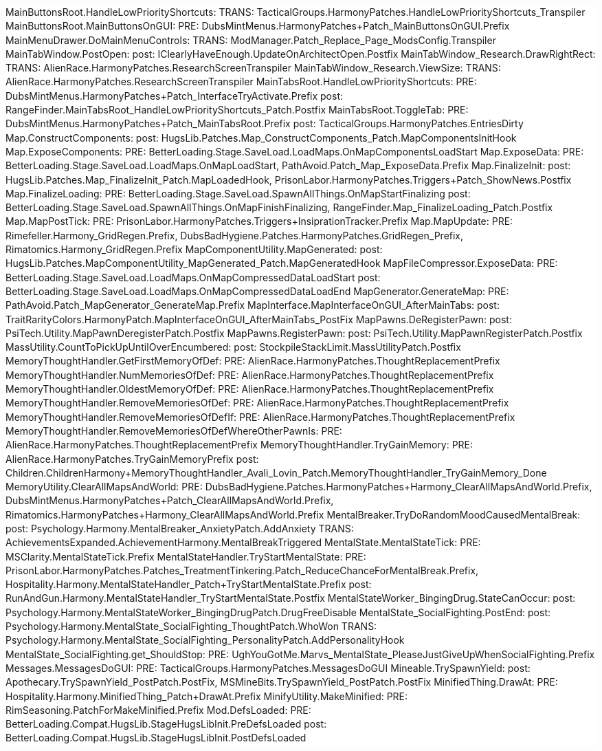 MainButtonsRoot.HandleLowPriorityShortcuts: TRANS: TacticalGroups.HarmonyPatches.HandleLowPriorityShortcuts_Transpiler
MainButtonsRoot.MainButtonsOnGUI: PRE: DubsMintMenus.HarmonyPatches+Patch_MainButtonsOnGUI.Prefix
MainMenuDrawer.DoMainMenuControls: TRANS: ModManager.Patch_Replace_Page_ModsConfig.Transpiler
MainTabWindow.PostOpen: post: IClearlyHaveEnough.UpdateOnArchitectOpen.Postfix
MainTabWindow_Research.DrawRightRect: TRANS: AlienRace.HarmonyPatches.ResearchScreenTranspiler
MainTabWindow_Research.ViewSize: TRANS: AlienRace.HarmonyPatches.ResearchScreenTranspiler
MainTabsRoot.HandleLowPriorityShortcuts: PRE: DubsMintMenus.HarmonyPatches+Patch_InterfaceTryActivate.Prefix post: RangeFinder.MainTabsRoot_HandleLowPriorityShortcuts_Patch.Postfix
MainTabsRoot.ToggleTab: PRE: DubsMintMenus.HarmonyPatches+Patch_MainTabsRoot.Prefix post: TacticalGroups.HarmonyPatches.EntriesDirty
Map.ConstructComponents: post: HugsLib.Patches.Map_ConstructComponents_Patch.MapComponentsInitHook
Map.ExposeComponents: PRE: BetterLoading.Stage.SaveLoad.LoadMaps.OnMapComponentsLoadStart
Map.ExposeData: PRE: BetterLoading.Stage.SaveLoad.LoadMaps.OnMapLoadStart, PathAvoid.Patch_Map_ExposeData.Prefix
Map.FinalizeInit: post: HugsLib.Patches.Map_FinalizeInit_Patch.MapLoadedHook, PrisonLabor.HarmonyPatches.Triggers+Patch_ShowNews.Postfix
Map.FinalizeLoading: PRE: BetterLoading.Stage.SaveLoad.SpawnAllThings.OnMapStartFinalizing post: BetterLoading.Stage.SaveLoad.SpawnAllThings.OnMapFinishFinalizing, RangeFinder.Map_FinalizeLoading_Patch.Postfix
Map.MapPostTick: PRE: PrisonLabor.HarmonyPatches.Triggers+InsiprationTracker.Prefix
Map.MapUpdate: PRE: Rimefeller.Harmony_GridRegen.Prefix, DubsBadHygiene.Patches.HarmonyPatches.GridRegen_Prefix, Rimatomics.Harmony_GridRegen.Prefix
MapComponentUtility.MapGenerated: post: HugsLib.Patches.MapComponentUtility_MapGenerated_Patch.MapGeneratedHook
MapFileCompressor.ExposeData: PRE: BetterLoading.Stage.SaveLoad.LoadMaps.OnMapCompressedDataLoadStart post: BetterLoading.Stage.SaveLoad.LoadMaps.OnMapCompressedDataLoadEnd
MapGenerator.GenerateMap: PRE: PathAvoid.Patch_MapGenerator_GenerateMap.Prefix
MapInterface.MapInterfaceOnGUI_AfterMainTabs: post: TraitRarityColors.HarmonyPatch.MapInterfaceOnGUI_AfterMainTabs_PostFix
MapPawns.DeRegisterPawn: post: PsiTech.Utility.MapPawnDeregisterPatch.Postfix
MapPawns.RegisterPawn: post: PsiTech.Utility.MapPawnRegisterPatch.Postfix
MassUtility.CountToPickUpUntilOverEncumbered: post: StockpileStackLimit.MassUtilityPatch.Postfix
MemoryThoughtHandler.GetFirstMemoryOfDef: PRE: AlienRace.HarmonyPatches.ThoughtReplacementPrefix
MemoryThoughtHandler.NumMemoriesOfDef: PRE: AlienRace.HarmonyPatches.ThoughtReplacementPrefix
MemoryThoughtHandler.OldestMemoryOfDef: PRE: AlienRace.HarmonyPatches.ThoughtReplacementPrefix
MemoryThoughtHandler.RemoveMemoriesOfDef: PRE: AlienRace.HarmonyPatches.ThoughtReplacementPrefix
MemoryThoughtHandler.RemoveMemoriesOfDefIf: PRE: AlienRace.HarmonyPatches.ThoughtReplacementPrefix
MemoryThoughtHandler.RemoveMemoriesOfDefWhereOtherPawnIs: PRE: AlienRace.HarmonyPatches.ThoughtReplacementPrefix
MemoryThoughtHandler.TryGainMemory: PRE: AlienRace.HarmonyPatches.TryGainMemoryPrefix post: Children.ChildrenHarmony+MemoryThoughtHandler_Avali_Lovin_Patch.MemoryThoughtHandler_TryGainMemory_Done
MemoryUtility.ClearAllMapsAndWorld: PRE: DubsBadHygiene.Patches.HarmonyPatches+Harmony_ClearAllMapsAndWorld.Prefix, DubsMintMenus.HarmonyPatches+Patch_ClearAllMapsAndWorld.Prefix, Rimatomics.HarmonyPatches+Harmony_ClearAllMapsAndWorld.Prefix
MentalBreaker.TryDoRandomMoodCausedMentalBreak: post: Psychology.Harmony.MentalBreaker_AnxietyPatch.AddAnxiety TRANS: AchievementsExpanded.AchievementHarmony.MentalBreakTriggered
MentalState.MentalStateTick: PRE: MSClarity.MentalStateTick.Prefix
MentalStateHandler.TryStartMentalState: PRE: PrisonLabor.HarmonyPatches.Patches_TreatmentTinkering.Patch_ReduceChanceForMentalBreak.Prefix, Hospitality.Harmony.MentalStateHandler_Patch+TryStartMentalState.Prefix post: RunAndGun.Harmony.MentalStateHandler_TryStartMentalState.Postfix
MentalStateWorker_BingingDrug.StateCanOccur: post: Psychology.Harmony.MentalStateWorker_BingingDrugPatch.DrugFreeDisable
MentalState_SocialFighting.PostEnd: post: Psychology.Harmony.MentalState_SocialFighting_ThoughtPatch.WhoWon TRANS: Psychology.Harmony.MentalState_SocialFighting_PersonalityPatch.AddPersonalityHook
MentalState_SocialFighting.get_ShouldStop: PRE: UghYouGotMe.Marvs_MentalState_PleaseJustGiveUpWhenSocialFighting.Prefix
Messages.MessagesDoGUI: PRE: TacticalGroups.HarmonyPatches.MessagesDoGUI
Mineable.TrySpawnYield: post: Apothecary.TrySpawnYield_PostPatch.PostFix, MSMineBits.TrySpawnYield_PostPatch.PostFix
MinifiedThing.DrawAt: PRE: Hospitality.Harmony.MinifiedThing_Patch+DrawAt.Prefix
MinifyUtility.MakeMinified: PRE: RimSeasoning.PatchForMakeMinified.Prefix
Mod.DefsLoaded: PRE: BetterLoading.Compat.HugsLib.StageHugsLibInit.PreDefsLoaded post: BetterLoading.Compat.HugsLib.StageHugsLibInit.PostDefsLoaded